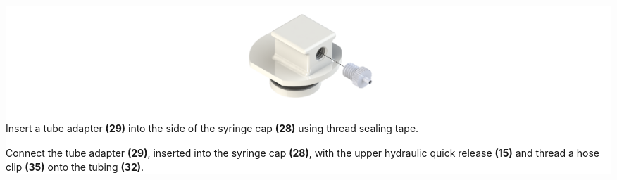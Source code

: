 <p align="center">
  <img src="../Abbildungen/Montage_28.svg" width=200>
</p>

Insert a tube adapter **(29)** into the side of the syringe cap **(28)** using thread sealing tape.

Connect the tube adapter **(29)**, inserted into the syringe cap **(28)**, with the upper hydraulic quick release **(15)** and thread a hose clip **(35)** onto the tubing **(32)**.




